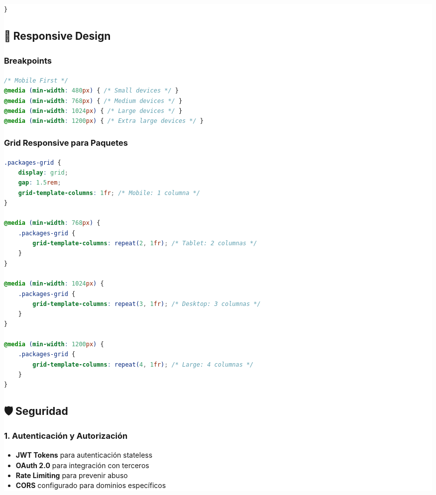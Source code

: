 ```css
}
```

## 📱 Responsive Design

### **Breakpoints**

```css
/* Mobile First */
@media (min-width: 480px) { /* Small devices */ }
@media (min-width: 768px) { /* Medium devices */ }
@media (min-width: 1024px) { /* Large devices */ }
@media (min-width: 1200px) { /* Extra large devices */ }
```

### **Grid Responsive para Paquetes**

```css
.packages-grid {
    display: grid;
    gap: 1.5rem;
    grid-template-columns: 1fr; /* Mobile: 1 columna */
}

@media (min-width: 768px) {
    .packages-grid {
        grid-template-columns: repeat(2, 1fr); /* Tablet: 2 columnas */
    }
}

@media (min-width: 1024px) {
    .packages-grid {
        grid-template-columns: repeat(3, 1fr); /* Desktop: 3 columnas */
    }
}

@media (min-width: 1200px) {
    .packages-grid {
        grid-template-columns: repeat(4, 1fr); /* Large: 4 columnas */
    }
}
```

## 🛡️ Seguridad

### 1. **Autenticación y Autorización**
- **JWT Tokens** para autenticación stateless
- **OAuth 2.0** para integración con terceros
- **Rate Limiting** para prevenir abuso
- **CORS** configurado para dominios específicos
